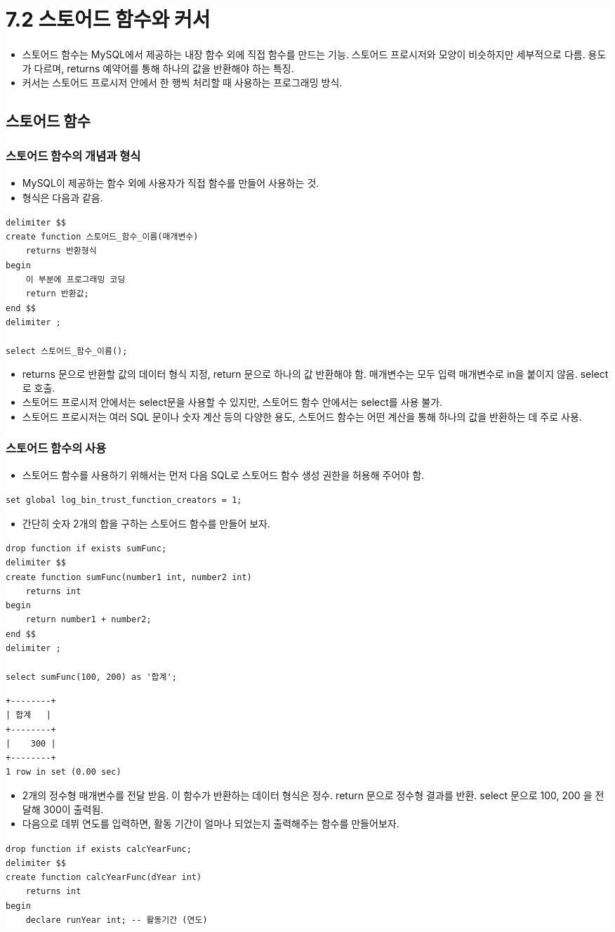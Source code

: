 # 7.2 스토어드 함수와 커서
- 스토어드 함수는 MySQL에서 제공하는 내장 함수 외에 직접 함수를 만드는 기능. 스토어드 프로시저와 모양이 비슷하지만 세부적으로 다름. 용도가 다르며, returns 예약어를 통해 
하나의 값을 반환해야 하는 특징.
- 커서는 스토어드 프로시저 안에서 한 행씩 처리할 때 사용하는 프로그래밍 방식.

## 스토어드 함수
### 스토어드 함수의 개념과 형식
- MySQL이 제공하는 함수 외에 사용자가 직접 함수를 만들어 사용하는 것.
- 형식은 다음과 같음.
```mysql
delimiter $$
create function 스토어드_함수_이름(매개변수)
    returns 반환형식
begin
    이 부분에 프로그래밍 코딩
    return 반환값;
end $$
delimiter ;

select 스토어드_함수_이름();
```
- returns 문으로 반환할 값의 데이터 형식 지정, return 문으로 하나의 값 반환해야 함. 매개변수는 모두 입력 매개변수로 in을 붙이지 않음. select로 호출.
- 스토어드 프로시저 안에서는 select문을 사용할 수 있지만, 스토어드 함수 안에서는 select를 사용 불가. 
- 스토어드 프로시저는 여러 SQL 문이나 숫자 계산 등의 다양한 용도, 스토어드 함수는 어떤 계산을 통해 하나의 값을 반환하는 데 주로 사용.

### 스토어드 함수의 사용
- 스토어드 함수를 사용하기 위해서는 먼저 다음 SQL로 스토어드 함수 생성 권한을 허용해 주어야 함.
```mysql
set global log_bin_trust_function_creators = 1;
```
- 간단히 숫자 2개의 합을 구하는 스토어드 함수를 만들어 보자.
```mysql
drop function if exists sumFunc;
delimiter $$
create function sumFunc(number1 int, number2 int)
    returns int
begin 
    return number1 + number2;
end $$
delimiter ;

select sumFunc(100, 200) as '합계';
```
```text
+--------+
| 합계   |
+--------+
|    300 |
+--------+
1 row in set (0.00 sec)
```
- 2개의 정수형 매개변수를 전달 받음. 이 함수가 반환하는 데이터 형식은 정수. return 문으로 정수형 결과를 반환. select 문으로 100, 200 을 전달해 300이 출력됨.
- 다음으로 데뷔 연도를 입력하면, 활동 기간이 얼마나 되었는지 출력해주는 함수를 만들어보자.
```mysql
drop function if exists calcYearFunc;
delimiter $$
create function calcYearFunc(dYear int)
    returns int
begin 
    declare runYear int; -- 활동기간 (연도)
```